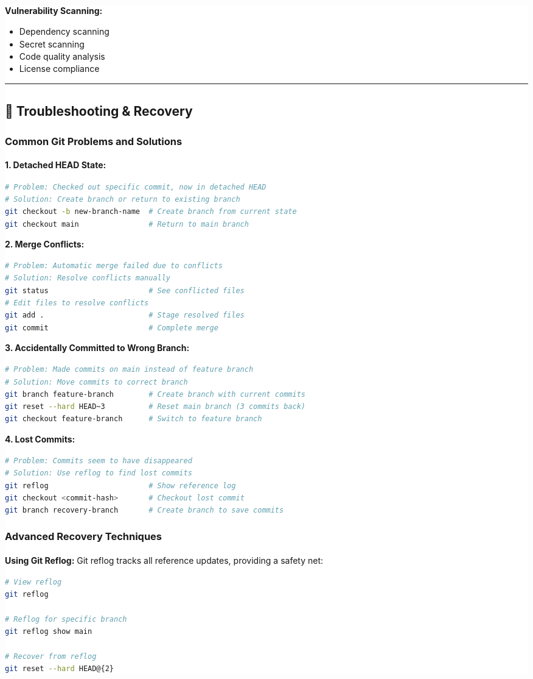**Vulnerability Scanning:**
- Dependency scanning
- Secret scanning
- Code quality analysis
- License compliance

---

## 🔹 Troubleshooting & Recovery

### Common Git Problems and Solutions

**1. Detached HEAD State:**
```bash
# Problem: Checked out specific commit, now in detached HEAD
# Solution: Create branch or return to existing branch
git checkout -b new-branch-name  # Create branch from current state
git checkout main                # Return to main branch
```

**2. Merge Conflicts:**
```bash
# Problem: Automatic merge failed due to conflicts
# Solution: Resolve conflicts manually
git status                       # See conflicted files
# Edit files to resolve conflicts
git add .                        # Stage resolved files
git commit                       # Complete merge
```

**3. Accidentally Committed to Wrong Branch:**
```bash
# Problem: Made commits on main instead of feature branch
# Solution: Move commits to correct branch
git branch feature-branch        # Create branch with current commits
git reset --hard HEAD~3          # Reset main branch (3 commits back)
git checkout feature-branch      # Switch to feature branch
```

**4. Lost Commits:**
```bash
# Problem: Commits seem to have disappeared
# Solution: Use reflog to find lost commits
git reflog                       # Show reference log
git checkout <commit-hash>       # Checkout lost commit
git branch recovery-branch       # Create branch to save commits
```

### Advanced Recovery Techniques

**Using Git Reflog:**
Git reflog tracks all reference updates, providing a safety net:

```bash
# View reflog
git reflog

# Reflog for specific branch
git reflog show main

# Recover from reflog
git reset --hard HEAD@{2}
```
